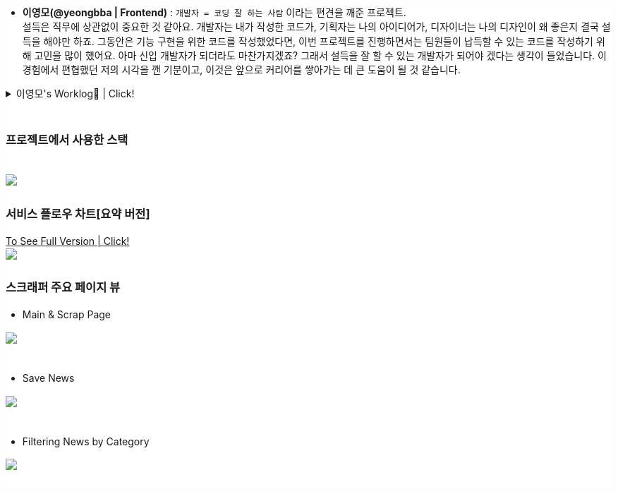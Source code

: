- **이영모(@yeongbba | Frontend)** : `개발자 = 코딩 잘 하는 사람` 이라는 편견을 깨준 프로젝트.  
설득은 직무에 상관없이 중요한 것 같아요. 개발자는 내가 작성한 코드가, 기획자는 나의 아이디어가, 디자이너는 나의 디자인이 왜 좋은지 결국 설득을 해야만 하죠. 그동안은 기능 구현을 위한 코드를 작성했었다면, 이번 프로젝트를 진행하면서는 팀원들이 납득할 수 있는 코드를 작성하기 위해 고민을 많이 했어요. 아마 신입 개발자가 되더라도 마찬가지겠죠? 그래서 설득을 잘 할 수 있는 개발자가 되어야 겠다는 생각이 들었습니다. 이 경험에서 편협했던 저의 시각을 깬 기분이고, 이것은 앞으로 커리어를 쌓아가는 데 큰 도움이 될 것 같습니다.
<details><summary>이영모's Worklog📜 | Click!</summary></details>
<br>

### 프로젝트에서 사용한 스택  
<br>
<img src="https://user-images.githubusercontent.com/67185299/103609175-9fb7a700-4f60-11eb-8aa5-9b45f1bbff98.png" width="1000"></img>

### 서비스 플로우 차트[요약 버전] 
[To See Full Version | Click!](https://miro.com/app/board/o9J_lZh1Cj8=/)    
<img src="https://user-images.githubusercontent.com/67185299/103628303-2761dd80-4f82-11eb-8aa5-43c04d222af2.jpg" width="1000"></img>

### 스크래퍼 주요 페이지 뷰
- Main & Scrap Page  
  
<img src="https://user-images.githubusercontent.com/67185299/103616516-ee207200-4f6f-11eb-9a4d-79ef74140ccb.gif" width="1000"></img>
<br>
<br>

- Save News  
  
<img src="https://user-images.githubusercontent.com/67185299/103616961-b49c3680-4f70-11eb-82b9-8856ab021859.gif" width="1000"></img>
<br>
<br>

- Filtering News by Category
  
<img src="https://user-images.githubusercontent.com/67185299/103617149-1066bf80-4f71-11eb-8a39-f7106c016b97.gif" width="1000"></img>
<br>
<br>
